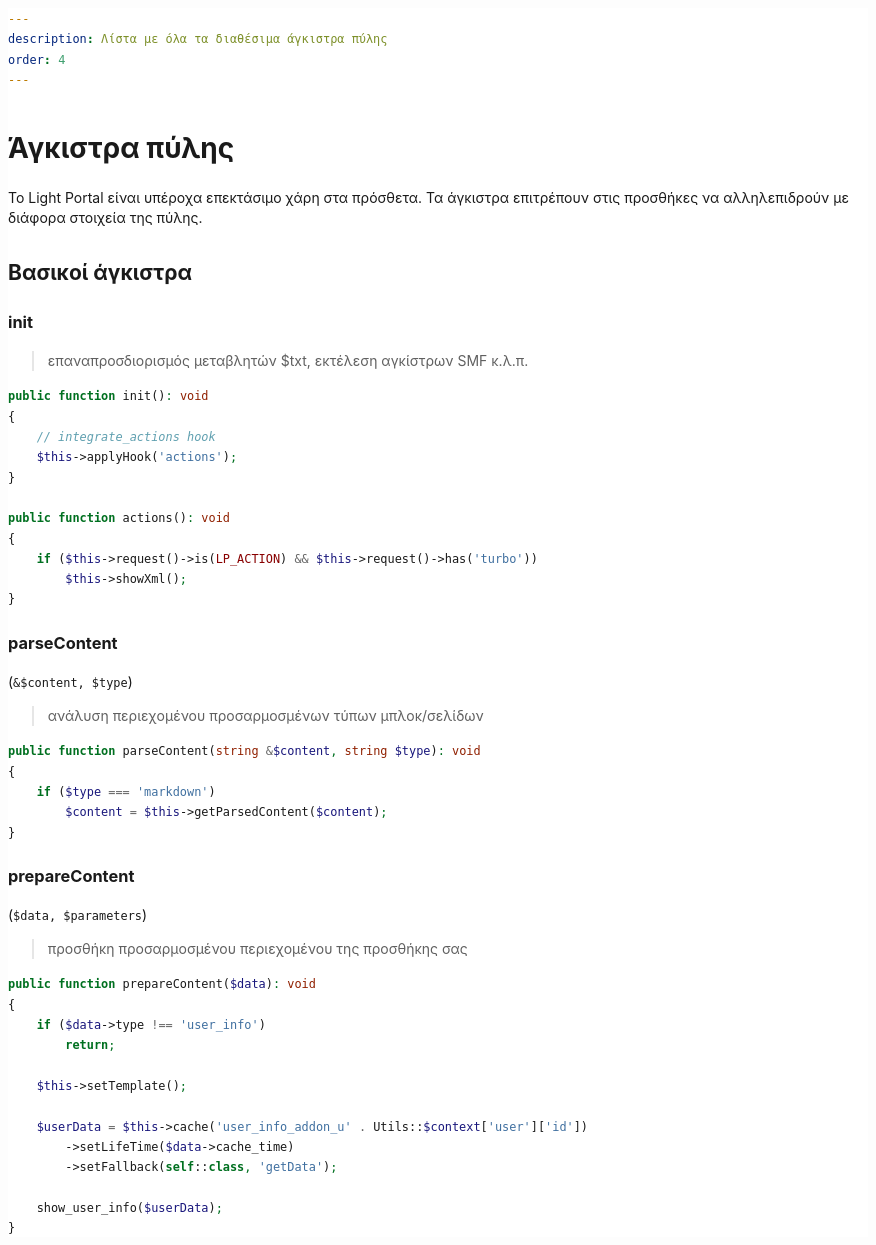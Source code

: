 ```yaml
---
description: Λίστα με όλα τα διαθέσιμα άγκιστρα πύλης
order: 4
---
```


# Άγκιστρα πύλης

Το Light Portal είναι υπέροχα επεκτάσιμο χάρη στα πρόσθετα. Τα άγκιστρα επιτρέπουν στις προσθήκες να αλληλεπιδρούν με διάφορα στοιχεία της πύλης.

## Βασικοί άγκιστρα

### init

> επαναπροσδιορισμός μεταβλητών $txt, εκτέλεση αγκίστρων SMF κ.λ.π.

```php
public function init(): void
{
    // integrate_actions hook
    $this->applyHook('actions');
}

public function actions(): void
{
    if ($this->request()->is(LP_ACTION) && $this->request()->has('turbo'))
        $this->showXml();
}
```

### parseContent

(`&$content, $type`)

> ανάλυση περιεχομένου προσαρμοσμένων τύπων μπλοκ/σελίδων

```php
public function parseContent(string &$content, string $type): void
{
    if ($type === 'markdown')
        $content = $this->getParsedContent($content);
}
```

### prepareContent

(`$data, $parameters`)

> προσθήκη προσαρμοσμένου περιεχομένου της προσθήκης σας

```php
public function prepareContent($data): void
{
    if ($data->type !== 'user_info')
        return;

    $this->setTemplate();

    $userData = $this->cache('user_info_addon_u' . Utils::$context['user']['id'])
        ->setLifeTime($data->cache_time)
        ->setFallback(self::class, 'getData');

    show_user_info($userData);
}
```